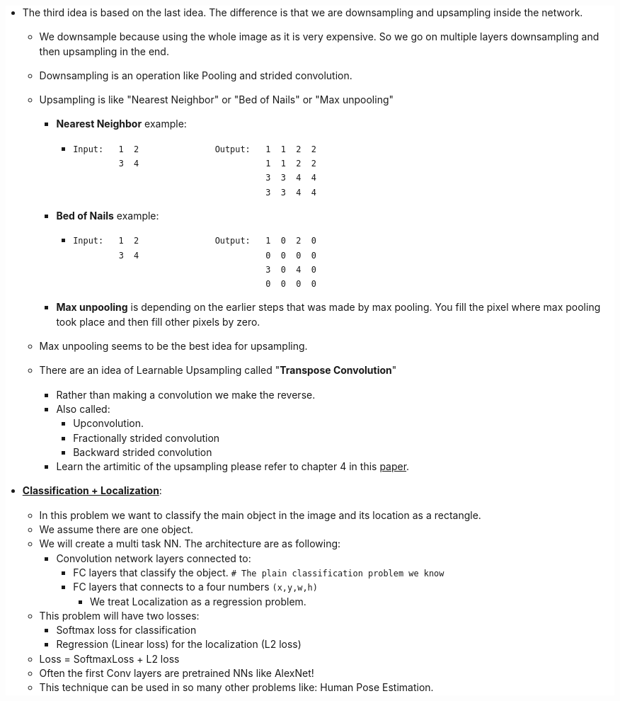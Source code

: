   - The third idea is based on the last idea. The difference is that we are downsampling and upsampling inside the network.

    - We downsample because using the whole image as it is very expensive. So we go on multiple layers downsampling and then upsampling in the end.

    - Downsampling is an operation like Pooling and strided convolution.

    - Upsampling is like "Nearest Neighbor" or "Bed of Nails" or "Max unpooling"

      - **Nearest Neighbor** example:

        - ```
          Input:   1  2               Output:   1  1  2  2
                   3  4                         1  1  2  2
                                                3  3  4  4
                                                3  3  4  4
          ```

      - **Bed of Nails** example:

        - ```
          Input:   1  2               Output:   1  0  2  0
                   3  4                         0  0  0  0
                                                3  0  4  0
                                                0  0  0  0
          ```

      - **Max unpooling** is depending on the earlier steps that was made by max pooling. You fill the pixel where max pooling took place and then fill other pixels by zero.

    - Max unpooling seems to be the best idea for upsampling.

    - There are an idea of Learnable Upsampling called "**Transpose Convolution**"

      - Rather than making a convolution we make the reverse. 
      - Also called:
        - Upconvolution.
        - Fractionally strided convolution
        - Backward strided convolution
      - Learn the artimitic of the upsampling please refer to chapter 4 in this [paper](https://arxiv.org/abs/1603.07285).

- **<u>Classification + Localization</u>**:

  - In this problem we want to classify the main object in the image and its location as a rectangle.
  - We assume there are one object.
  - We will create a multi task NN. The architecture are as following:
    - Convolution network layers connected to:
      - FC layers that classify the object. `# The plain classification problem we know`
      - FC layers that connects to a four numbers `(x,y,w,h)`
        -  We treat Localization as a regression problem.
  - This problem will have two losses:
    - Softmax loss for classification
    - Regression (Linear loss) for the localization (L2 loss)
  - Loss = SoftmaxLoss + L2 loss
  - Often the first Conv layers are pretrained NNs like AlexNet!
  - This technique can be used in so many other problems like:  Human Pose Estimation.
